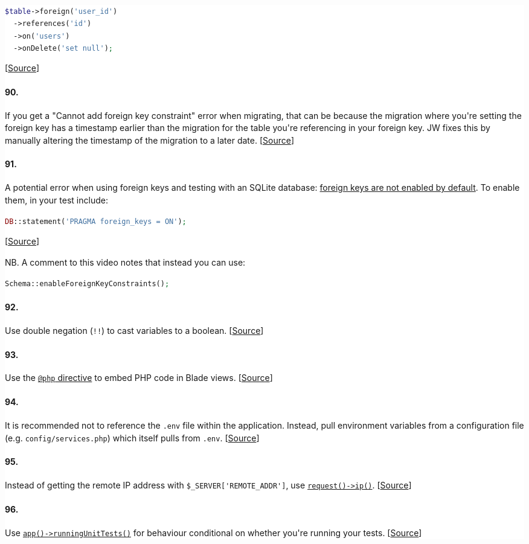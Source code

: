 ```php
$table->foreign('user_id')
  ->references('id')
  ->on('users')
  ->onDelete('set null');
```

[[Source](https://laracasts.com/series/lets-build-a-forum-with-laravel/episodes/82)]

#### <a name="90"></a> 90.
If you get a "Cannot add foreign key constraint" error when migrating, that can be because the migration where you're setting the foreign key has a timestamp earlier than the migration for the table you're referencing in your foreign key. JW fixes this by manually altering the timestamp of the migration to a later date. [[Source](https://laracasts.com/series/lets-build-a-forum-with-laravel/episodes/82)]

#### <a name="91"></a> 91.
A potential error when using foreign keys and testing with an SQLite database: [foreign keys are not enabled by default](https://www.sqlite.org/foreignkeys.html#fk_enable). To enable them, in your test include:

```php
DB::statement('PRAGMA foreign_keys = ON');
```

[[Source](https://laracasts.com/series/lets-build-a-forum-with-laravel/episodes/82)]

NB. A comment to this video notes that instead you can use:

```php
Schema::enableForeignKeyConstraints();
```

#### <a name="92"></a> 92.
Use double negation (`!!`) to cast variables to a boolean. [[Source](https://laracasts.com/series/lets-build-a-forum-with-laravel/episodes/85)]

#### <a name="93"></a> 93.
Use the [`@php` directive](https://laravel.com/docs/5.6/blade#php) to embed PHP code in Blade views. [[Source](https://laracasts.com/series/lets-build-a-forum-with-laravel/episodes/88)]

#### <a name="94"></a> 94.
It is recommended not to reference the `.env` file within the application. Instead, pull environment variables from a configuration file (e.g. `config/services.php`) which itself pulls from `.env`. [[Source](https://laracasts.com/series/lets-build-a-forum-with-laravel/episodes/89)]

#### <a name="95"></a> 95.
Instead of getting the remote IP address with `$_SERVER['REMOTE_ADDR']`, use [`request()->ip()`](https://laravel.com/api/5.6/Illuminate/Http/Request.html#method_ip). [[Source](https://laracasts.com/series/lets-build-a-forum-with-laravel/episodes/90)]

#### <a name="96"></a> 96.
Use [`app()->runningUnitTests()`](https://laravel.com/api/5.3/Illuminate/Foundation/Application.html#method_runningUnitTests) for behaviour conditional on whether you're running your tests. [[Source](https://laracasts.com/series/lets-build-a-forum-with-laravel/episodes/90)]
